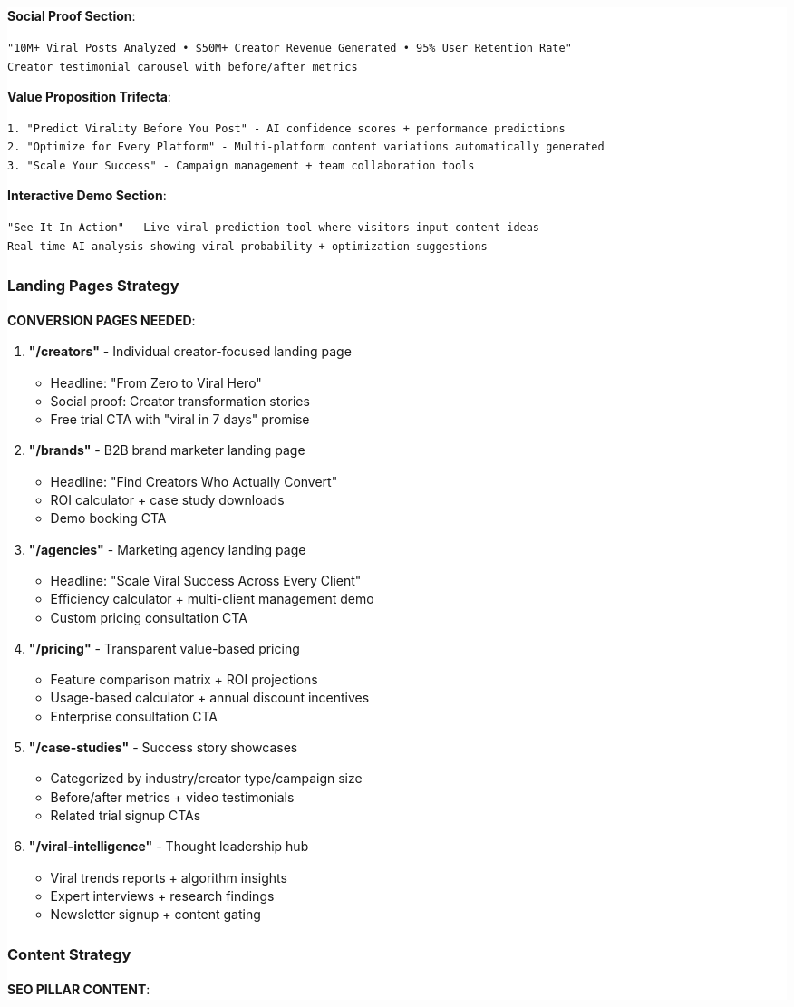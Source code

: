 **Social Proof Section**:
```
"10M+ Viral Posts Analyzed • $50M+ Creator Revenue Generated • 95% User Retention Rate"
Creator testimonial carousel with before/after metrics
```

**Value Proposition Trifecta**:
```
1. "Predict Virality Before You Post" - AI confidence scores + performance predictions
2. "Optimize for Every Platform" - Multi-platform content variations automatically generated
3. "Scale Your Success" - Campaign management + team collaboration tools
```

**Interactive Demo Section**:
```
"See It In Action" - Live viral prediction tool where visitors input content ideas
Real-time AI analysis showing viral probability + optimization suggestions
```

### Landing Pages Strategy

**CONVERSION PAGES NEEDED**:

1. **"/creators"** - Individual creator-focused landing page
   - Headline: "From Zero to Viral Hero"
   - Social proof: Creator transformation stories
   - Free trial CTA with "viral in 7 days" promise

2. **"/brands"** - B2B brand marketer landing page
   - Headline: "Find Creators Who Actually Convert"
   - ROI calculator + case study downloads
   - Demo booking CTA

3. **"/agencies"** - Marketing agency landing page
   - Headline: "Scale Viral Success Across Every Client"
   - Efficiency calculator + multi-client management demo
   - Custom pricing consultation CTA

4. **"/pricing"** - Transparent value-based pricing
   - Feature comparison matrix + ROI projections
   - Usage-based calculator + annual discount incentives
   - Enterprise consultation CTA

5. **"/case-studies"** - Success story showcases
   - Categorized by industry/creator type/campaign size
   - Before/after metrics + video testimonials
   - Related trial signup CTAs

6. **"/viral-intelligence"** - Thought leadership hub
   - Viral trends reports + algorithm insights
   - Expert interviews + research findings
   - Newsletter signup + content gating

### Content Strategy

**SEO PILLAR CONTENT**:
